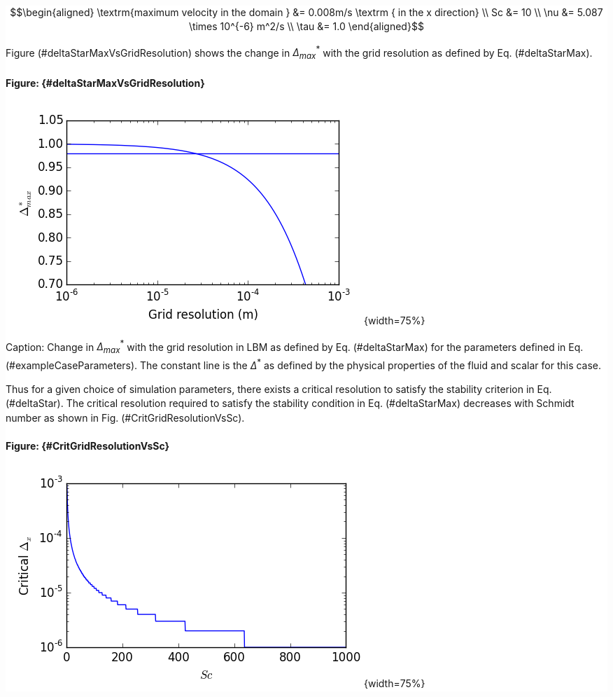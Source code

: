 ~~~math #exampleCaseParameters
\begin{aligned}
\textrm{maximum velocity in the domain } &= 0.008m/s \textrm { in the x direction} \\
Sc &= 10 \\
\nu &= 5.087 \times 10^{-6} m^2/s \\
\tau &= 1.0
\end{aligned}
~~~

Figure (#deltaStarMaxVsGridResolution) shows the change in $\Delta^*_{max}$ with the grid resolution as defined by Eq. (#deltaStarMax). 

#### Figure: {#deltaStarMaxVsGridResolution}

![](./images/deltaStarMaxCalc/deltaStarMaxVsGridResolution.png){width=75%}

Caption: Change in $\Delta^*_{max}$ with the grid resolution in LBM as defined by Eq. (#deltaStarMax) for the parameters defined in Eq. (#exampleCaseParameters). The constant line is the $\Delta^*$ as defined by the physical properties of the fluid and scalar for this case.


Thus for a given choice of simulation parameters, there exists a critical resolution to satisfy the stability criterion in Eq. (#deltaStar). The critical resolution required to satisfy the stability condition in Eq. (#deltaStarMax) decreases with Schmidt number as shown in Fig. (#CritGridResolutionVsSc).

#### Figure: {#CritGridResolutionVsSc}

![](./images/deltaStarMaxCalc/CritGridResolutionVsSc.png){width=75%}
